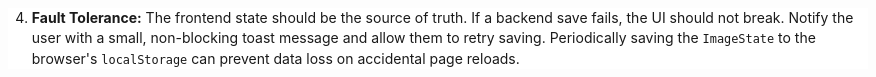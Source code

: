 4.  **Fault Tolerance:** The frontend state should be the source of truth. If a backend save fails, the UI should not break. Notify the user with a small, non-blocking toast message and allow them to retry saving. Periodically saving the `ImageState` to the browser's `localStorage` can prevent data loss on accidental page reloads.
